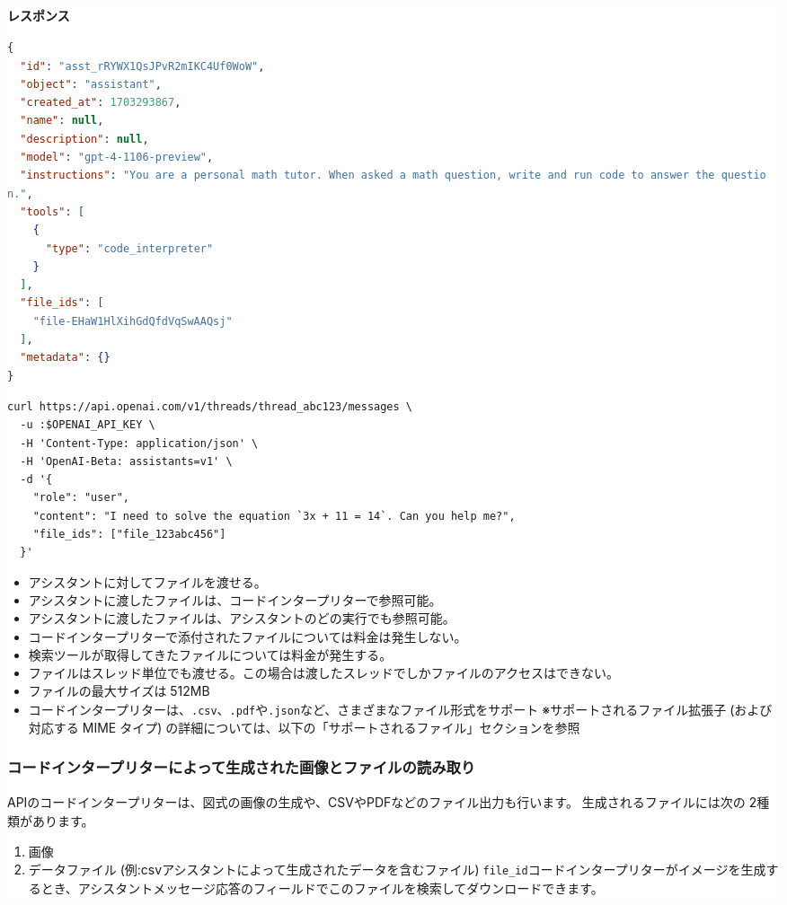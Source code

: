 **レスポンス**
```json
{
  "id": "asst_rRYWX1QsJPvR2mIKC4Uf0WoW",
  "object": "assistant",
  "created_at": 1703293867,
  "name": null,
  "description": null,
  "model": "gpt-4-1106-preview",
  "instructions": "You are a personal math tutor. When asked a math question, write and run code to answer the question.",
  "tools": [
    {
      "type": "code_interpreter"
    }
  ],
  "file_ids": [
    "file-EHaW1HlXihGdQfdVqSwAAQsj"
  ],
  "metadata": {}
}
```

```shell
curl https://api.openai.com/v1/threads/thread_abc123/messages \
  -u :$OPENAI_API_KEY \
  -H 'Content-Type: application/json' \
  -H 'OpenAI-Beta: assistants=v1' \
  -d '{
    "role": "user",
    "content": "I need to solve the equation `3x + 11 = 14`. Can you help me?",
    "file_ids": ["file_123abc456"]
  }'
```

- アシスタントに対してファイルを渡せる。
- アシスタントに渡したファイルは、コードインタープリターで参照可能。
- アシスタントに渡したファイルは、アシスタントのどの実行でも参照可能。
- コードインタープリターで添付されたファイルについては料金は発生しない。
- 検索ツールが取得してきたファイルについては料金が発生する。
- ファイルはスレッド単位でも渡せる。この場合は渡したスレッドでしかファイルのアクセスはできない。
- ファイルの最大サイズは 512MB
- コードインタープリターは、`.csv`、`.pdf`や`.json`など、さまざまなファイル形式をサポート
※サポートされるファイル拡張子 (および対応する MIME タイプ) の詳細については、以下の「サポートされるファイル」セクションを参照

### コードインタープリターによって生成された画像とファイルの読み取り
APIのコードインタープリターは、図式の画像の生成や、CSVやPDFなどのファイル出力も行います。
生成されるファイルには次の 2種類があります。

1. 画像
2. データファイル (例:csvアシスタントによって生成されたデータを含むファイル)
`file_id`コードインタープリターがイメージを生成するとき、アシスタントメッセージ応答のフィールドでこのファイルを検索してダウンロードできます。
